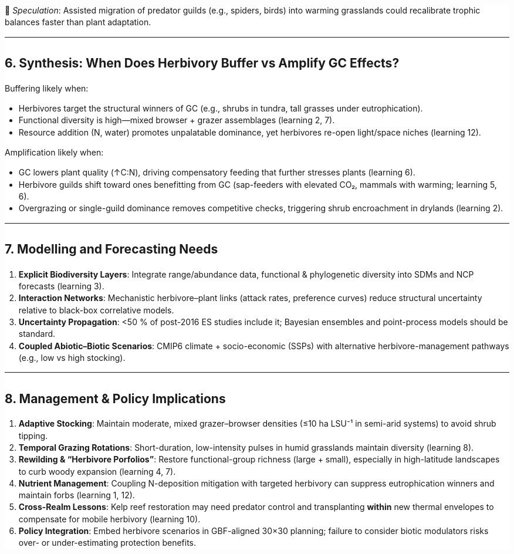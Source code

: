 🔮 *Speculation*: Assisted migration of predator guilds (e.g., spiders, birds) into warming grasslands could recalibrate trophic balances faster than plant adaptation.  

---

## 6. Synthesis: When Does Herbivory Buffer vs Amplify GC Effects?  

Buffering likely when:  
* Herbivores target the structural winners of GC (e.g., shrubs in tundra, tall grasses under eutrophication).  
* Functional diversity is high—mixed browser + grazer assemblages (learning 2, 7).  
* Resource addition (N, water) promotes unpalatable dominance, yet herbivores re-open light/space niches (learning 12).  

Amplification likely when:  
* GC lowers plant quality (↑C:N), driving compensatory feeding that further stresses plants (learning 6).  
* Herbivore guilds shift toward ones benefitting from GC (sap-feeders with elevated CO₂, mammals with warming; learning 5, 6).  
* Overgrazing or single-guild dominance removes competitive checks, triggering shrub encroachment in drylands (learning 2).  


---

## 7. Modelling and Forecasting Needs  
1. **Explicit Biodiversity Layers**: Integrate range/abundance data, functional & phylogenetic diversity into SDMs and NCP forecasts (learning 3).  
2. **Interaction Networks**: Mechanistic herbivore–plant links (attack rates, preference curves) reduce structural uncertainty relative to black-box correlative models.  
3. **Uncertainty Propagation**: <50 % of post-2016 ES studies include it; Bayesian ensembles and point-process models should be standard.  
4. **Coupled Abiotic–Biotic Scenarios**: CMIP6 climate + socio-economic (SSPs) with alternative herbivore-management pathways (e.g., low vs high stocking).  

---

## 8. Management & Policy Implications  
1. **Adaptive Stocking**: Maintain moderate, mixed grazer–browser densities (≤10 ha LSU⁻¹ in semi-arid systems) to avoid shrub tipping.  
2. **Temporal Grazing Rotations**: Short-duration, low-intensity pulses in humid grasslands maintain diversity (learning 8).  
3. **Rewilding & “Herbivore Porfolios”**: Restore functional-group richness (large + small), especially in high-latitude landscapes to curb woody expansion (learning 4, 7).  
4. **Nutrient Management**: Coupling N-deposition mitigation with targeted herbivory can suppress eutrophication winners and maintain forbs (learning 1, 12).  
5. **Cross-Realm Lessons**: Kelp reef restoration may need predator control and transplanting **within** new thermal envelopes to compensate for mobile herbivory (learning 10).  
6. **Policy Integration**: Embed herbivore scenarios in GBF-aligned 30×30 planning; failure to consider biotic modulators risks over- or under-estimating protection benefits.  
